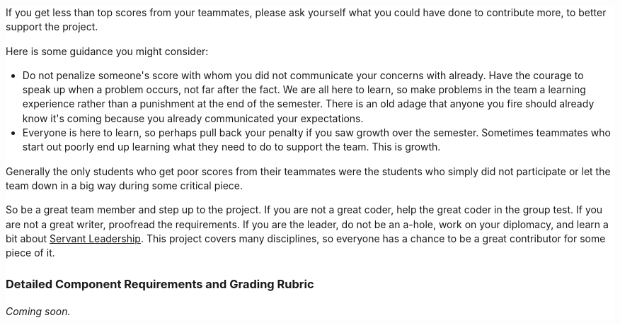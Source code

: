 If you get less than top scores from your teammates, please ask yourself what you could have done to contribute more, to better support the project.

Here is some guidance you might consider:

- Do not penalize someone's score with whom you did not communicate your concerns with already. Have the courage to speak up when a problem occurs, not far after the fact. We are all here to learn, so make problems in the team a learning experience rather than a punishment at the end of the semester. There is an old adage that anyone you fire should already know it's coming because you already communicated your expectations.
- Everyone is here to learn, so perhaps pull back your penalty if you saw growth over the semester. Sometimes teammates who start out poorly end up learning what they need to do to support the team. This is growth.

Generally the only students who get poor scores from their teammates were the students who simply did not participate or let the team down in a big way during some critical piece.

So be a great team member and step up to the project. If you are not a great coder, help the great coder in the group test. If you are not a great writer, proofread the requirements. If you are the leader, do not be an a-hole, work on your diplomacy, and learn a bit about [Servant Leadership](https://www.forbes.com/sites/forbescoachescouncil/2020/03/11/traditional-leadership-vs-servant-leadership/?sh=493498c6451e). This project covers many disciplines, so everyone has a chance to be a great contributor for some piece of it.

### Detailed Component Requirements and Grading Rubric

*Coming soon.*
